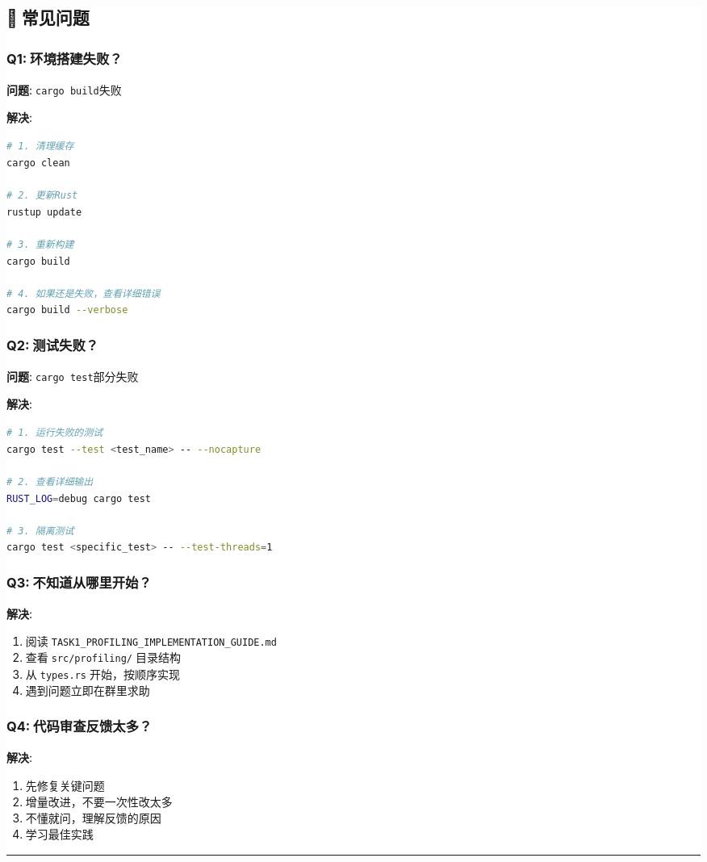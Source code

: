 
## 🚨 常见问题

### Q1: 环境搭建失败？

**问题**: `cargo build`失败

**解决**:

```bash
# 1. 清理缓存
cargo clean

# 2. 更新Rust
rustup update

# 3. 重新构建
cargo build

# 4. 如果还是失败，查看详细错误
cargo build --verbose
```

### Q2: 测试失败？

**问题**: `cargo test`部分失败

**解决**:

```bash
# 1. 运行失败的测试
cargo test --test <test_name> -- --nocapture

# 2. 查看详细输出
RUST_LOG=debug cargo test

# 3. 隔离测试
cargo test <specific_test> -- --test-threads=1
```

### Q3: 不知道从哪里开始？

**解决**:

1. 阅读 `TASK1_PROFILING_IMPLEMENTATION_GUIDE.md`
2. 查看 `src/profiling/` 目录结构
3. 从 `types.rs` 开始，按顺序实现
4. 遇到问题立即在群里求助

### Q4: 代码审查反馈太多？

**解决**:

1. 先修复关键问题
2. 增量改进，不要一次性改太多
3. 不懂就问，理解反馈的原因
4. 学习最佳实践

---